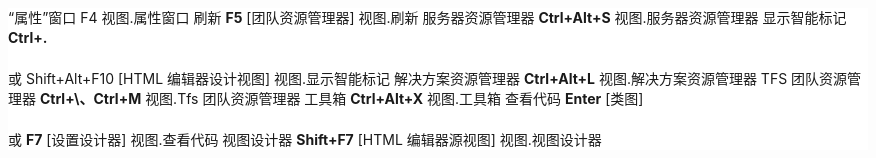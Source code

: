 
</tr>
<tr>
<td>&ldquo;属性&rdquo;窗口</td>
<td>F4</td>
<td>视图.属性窗口</td>


</tr>
<tr>
<td>刷新</td>
<td><strong>F5</strong>&nbsp;[团队资源管理器]</td>
<td>视图.刷新</td>


</tr>
<tr>
<td>服务器资源管理器</td>
<td><strong>Ctrl+Alt+S</strong></td>
<td>视图.服务器资源管理器</td>


</tr>
<tr>
<td>显示智能标记</td>
<td><strong>Ctrl+.</strong><br /><br />或 Shift+Alt+F10 [HTML 编辑器设计视图]</td>
<td>视图.显示智能标记</td>


</tr>
<tr>
<td>解决方案资源管理器</td>
<td><strong>Ctrl+Alt+L</strong></td>
<td>视图.解决方案资源管理器</td>


</tr>
<tr>
<td>TFS 团队资源管理器</td>
<td><strong>Ctrl+\、Ctrl+M</strong></td>
<td>视图.Tfs 团队资源管理器</td>


</tr>
<tr>
<td>工具箱</td>
<td><strong>Ctrl+Alt+X</strong></td>
<td>视图.工具箱</td>


</tr>
<tr>
<td>查看代码</td>
<td><strong>Enter</strong>&nbsp;[类图]<br /><br />或&nbsp;<strong>F7</strong>&nbsp;[设置设计器]</td>
<td>视图.查看代码</td>


</tr>
<tr>
<td>视图设计器</td>
<td><strong>Shift+F7</strong>&nbsp;[HTML 编辑器源视图]</td>
<td>视图.视图设计器</td>
